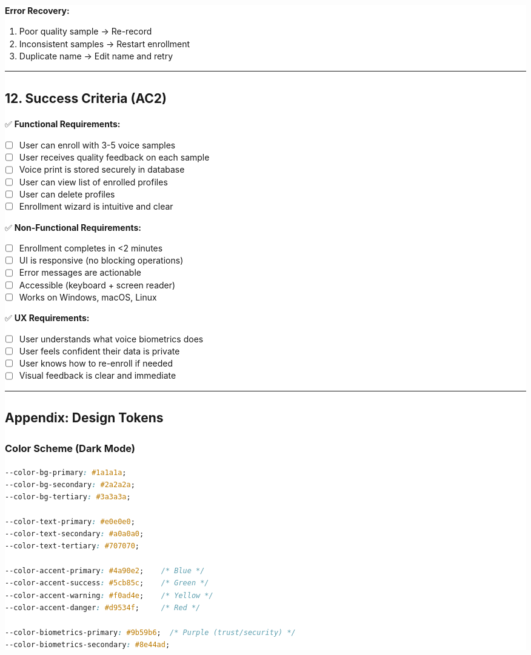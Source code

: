 **Error Recovery:**
1. Poor quality sample → Re-record
2. Inconsistent samples → Restart enrollment
3. Duplicate name → Edit name and retry

---

## 12. Success Criteria (AC2)

✅ **Functional Requirements:**
- [ ] User can enroll with 3-5 voice samples
- [ ] User receives quality feedback on each sample
- [ ] Voice print is stored securely in database
- [ ] User can view list of enrolled profiles
- [ ] User can delete profiles
- [ ] Enrollment wizard is intuitive and clear

✅ **Non-Functional Requirements:**
- [ ] Enrollment completes in <2 minutes
- [ ] UI is responsive (no blocking operations)
- [ ] Error messages are actionable
- [ ] Accessible (keyboard + screen reader)
- [ ] Works on Windows, macOS, Linux

✅ **UX Requirements:**
- [ ] User understands what voice biometrics does
- [ ] User feels confident their data is private
- [ ] User knows how to re-enroll if needed
- [ ] Visual feedback is clear and immediate

---

## Appendix: Design Tokens

### Color Scheme (Dark Mode)

```css
--color-bg-primary: #1a1a1a;
--color-bg-secondary: #2a2a2a;
--color-bg-tertiary: #3a3a3a;

--color-text-primary: #e0e0e0;
--color-text-secondary: #a0a0a0;
--color-text-tertiary: #707070;

--color-accent-primary: #4a90e2;    /* Blue */
--color-accent-success: #5cb85c;    /* Green */
--color-accent-warning: #f0ad4e;    /* Yellow */
--color-accent-danger: #d9534f;     /* Red */

--color-biometrics-primary: #9b59b6;  /* Purple (trust/security) */
--color-biometrics-secondary: #8e44ad;
```
